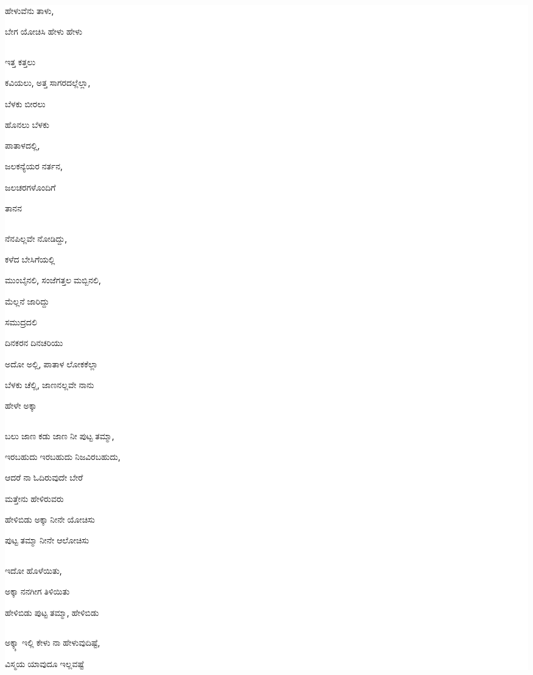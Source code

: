 ಹೇಳುವೆನು ತಾಳು,

ಬೇಗ ಯೋಚಿಸಿ ಹೇಳು ಹೇಳು

##
ಇತ್ತ ಕತ್ತಲು

ಕವಿಯಲು, ಅತ್ತ ಸಾಗರದಲ್ಲೆಲ್ಲಾ,

ಬೆಳಕು ಬೀರಲು

ಹೊನಲು ಬೆಳಕು

ಪಾತಾಳದಲ್ಲಿ,

ಜಲಕನ್ಯೆಯರ ನರ್ತನ,

ಜಲಚರಗಳೊಂದಿಗೆ

ತಾನನ

##
ನೆನಪಿಲ್ಲವೇ ನೋಡಿದ್ದು,

ಕಳೆದ ಬೇಸಿಗೆಯಲ್ಲಿ

ಮುಂಬೈನಲಿ, ಸಂಜೆಗತ್ತಲ ಮಬ್ಬಿನಲಿ,

ಮೆಲ್ಲನೆ ಜಾರಿದ್ದು

ಸಮುದ್ರದಲಿ

ದಿನಕರನ ದಿನಚರಿಯು

ಅದೋ ಅಲ್ಲಿ, ಪಾತಾಳ ಲೋಕಕೆಲ್ಲಾ

ಬೆಳಕು ಚೆಲ್ಲಿ, ಜಾಣನಲ್ಲವೇ ನಾನು

ಹೇಳೇ ಅಕ್ಕಾ

##
ಬಲು ಜಾಣ ಕಡು ಜಾಣ ನೀ ಪುಟ್ಟ ತಮ್ಮಾ,

ಇರಬಹುದು ಇರಬಹುದು ನಿಜವಿರಬಹುದು,

ಆದರೆ ನಾ ಓದಿರುವುದೇ ಬೇರೆ

ಮತ್ತೇನು ಹೇಳಿರುವರು

ಹೇಳಿಬಿಡು ಅಕ್ಕಾ ನೀನೇ ಯೋಚಿಸು

ಪುಟ್ಟ ತಮ್ಮಾ ನೀನೇ ಆಲೋಚಿಸು 

##
ಇದೋ ಹೊಳೆಯಿತು,

ಅಕ್ಕಾ ನನಗೀಗ ತಿಳಿಯಿತು

ಹೇಳಿಬಿಡು ಪುಟ್ಟ ತಮ್ಮಾ, ಹೇಳಿಬಿಡು

##
ಅಕ್ಕ್ಕಾ ಇಲ್ಲಿ ಕೇಳು  ನಾ ಹೇಳುವುದಿಷ್ಟೆ,

ವಿಸ್ಮಯ ಯಾವುದೂ ಇಲ್ಲವಷ್ಟೆ
